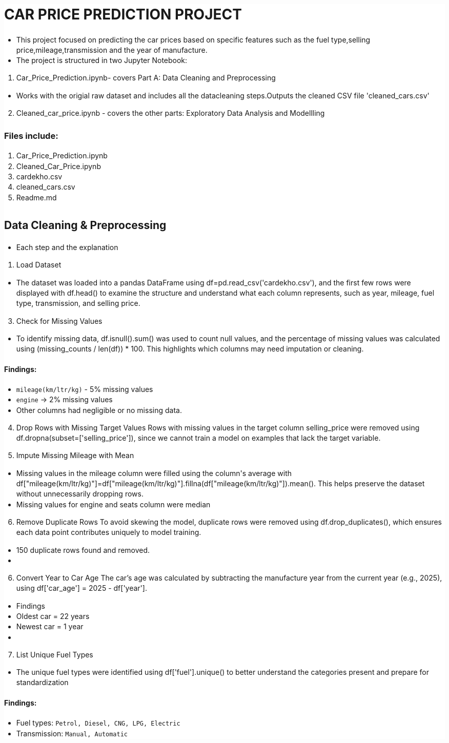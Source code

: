 # **CAR PRICE PREDICTION PROJECT** 

- This project focused on predicting the car prices based on specific features such as the fuel type,selling price,mileage,transmission and the year of manufacture.
- The project is structured in two Jupyter Notebook:
  
1. Car_Price_Prediction.ipynb- covers Part A: Data Cleaning and Preprocessing
- Works with the origial raw dataset and includes all the datacleaning steps.Outputs the cleaned CSV file 'cleaned_cars.csv'
2. Cleaned_car_price.ipynb - covers the other parts: Exploratory Data Analysis and Modellling

### Files include: 
1. Car_Price_Prediction.ipynb
2. Cleaned_Car_Price.ipynb
3. cardekho.csv
4. cleaned_cars.csv
5. Readme.md

## **Data Cleaning & Preprocessing**
- Each step and the explanation
1. Load Dataset
- The dataset was loaded into a pandas DataFrame using df=pd.read_csv('cardekho.csv'), and the first few rows were displayed with df.head() to examine the structure and understand what each column represents, such as year, mileage, fuel type, transmission, and selling price.

3. Check for Missing Values
- To identify missing data, df.isnull().sum() was used to count null values, and the percentage of missing values was calculated using (missing_counts / len(df)) * 100. This highlights which columns may need imputation or cleaning.

#### Findings: 
- `mileage(km/ltr/kg)` - 5% missing values  
- `engine` → 2% missing values  
- Other columns had negligible or no missing data.
4. Drop Rows with Missing Target Values
Rows with missing values in the target column selling_price were removed using df.dropna(subset=['selling_price']), since we cannot train a model on examples that lack the target variable.

5. Impute Missing Mileage with Mean
- Missing values in the mileage column were filled using the column's average with df["mileage(km/ltr/kg)"]=df["mileage(km/ltr/kg)"].fillna(df["mileage(km/ltr/kg)"]).mean(). This helps preserve the dataset without unnecessarily dropping rows.
- Missing values for engine and seats column were median

6. Remove Duplicate Rows
To avoid skewing the model, duplicate rows were removed using df.drop_duplicates(), which ensures each data point contributes uniquely to model training.
- 150 duplicate rows found and removed.
- 
6. Convert Year to Car Age
The car’s age was calculated by subtracting the manufacture year from the current year (e.g., 2025), using df['car_age'] = 2025 - df['year'].
- Findings 
- Oldest car = 22 years  
- Newest car = 1 year
- 
7. List Unique Fuel Types
- The unique fuel types were identified using df['fuel'].unique() to better understand the categories present and prepare for standardization
#### Findings:
- Fuel types: `Petrol, Diesel, CNG, LPG, Electric`  
- Transmission: `Manual, Automatic`
